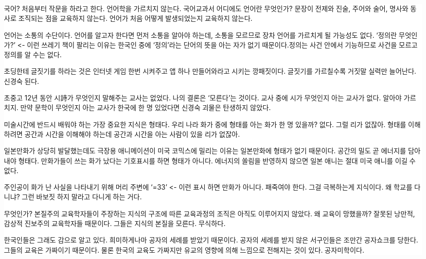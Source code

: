 

국어? 처음부터 작문을 하라고 한다. 언어학을 가르치지 않는다. 국어교과서 어디에도 언어란 무엇인가? 문장이 전제와 진술, 주어와 술어, 명사와 동사로 조직되는 점을 교육하지 않는다. 언어가 처음 어떻게 발생되었는지 교육하지 않는다. 

  


언어는 소통의 수단이다. 언어를 알고자 한다면 먼저 소통을 알아야 하는데, 소통을 모르므로 장차 언어를 가르치게 될 가능성도 없다. ‘정의란 무엇인가?’ <- 이런 쓰레기 책이 팔리는 이유는 한국인 중에 ‘정의’라는 단어의 뜻을 아는 자가 없기 때문이다.정의는 사건 안에서 기능하므로 사건을 모르고 정의를 알 수는 없다.

  


초딩한테 글짓기를 하라는 것은 인터넷 게임 한번 시켜주고 앱 하나 만들어와라고 시키는 깡패짓이다. 글짓기를 가르칠수록 거짓말 실력만 늘어난다. 신경숙 된다.

  


초중고 12년 동안 시詩가 무엇인지 말해주는 교사는 없었다. 나의 결론은 ‘모른다’는 것이다. 교사 중에 시가 무엇인지 아는 교사가 없다. 알아야 가르치지. 만약 문학이 무엇인지 아는 교사가 한국에 한 명 있었다면 신경숙 괴물은 탄생하지 않았다.

  


미술시간에 반드시 배워야 하는 가장 중요한 지식은 형태다. 우리 나라 화가 중에 형태를 아는 화가 한 명 있을까? 없다. 그럴 리가 없잖아. 형태를 이해하려면 공간과 시간을 이해해야 하는데 공간과 시간을 아는 사람이 있을 리가 없잖아. 

  


일본만화가 상당히 발달했는데도 극장용 애니메이션이 미국 코믹스에 밀리는 이유는 일본만화에 형태가 없기 때문이다. 공간의 밀도 곧 에너지를 담아내야 형태다. 만화가들이 쓰는 화가 났다는 기호표시를 하면 형태가 아니다. 에너지의 쏠림을 반영하지 않으면 일본 애니는 절대 미국 애니를 이길 수 없다. 

  


주인공이 화가 난 사실을 나타내기 위해 머리 주변에 ‘=33’ <- 이런 표시 하면 만화가 아니다. 패죽여야 한다. 그걸 극복하는게 지식이다. 왜 학교를 다니냐? 그런 바보짓 하지 말라고 다니게 하는 거다.

  


무엇인가? 본질주의 교육학자들이 주장하는 지식의 구조에 따른 교육과정의 조직은 아직도 이루어지지 않았다. 왜 교육이 망했을까? 잘못된 낭만적, 감상적 진보주의 교육학자들 때문이다. 그들은 지식의 본질을 모른다. 무식하다. 

  


한국인들은 그래도 감으로 알고 있다. 희미하게나마 공자의 세례를 받았기 때문이다. 공자의 세례를 받지 않은 서구인들은 조만간 공자쇼크를 당한다. 그들의 교육은 가짜이기 때문이다. 물론 한국의 교육도 가짜지만 유교의 영향에 의해 느낌으로 전해지는 것이 있다. 공자미학이다. 

  


